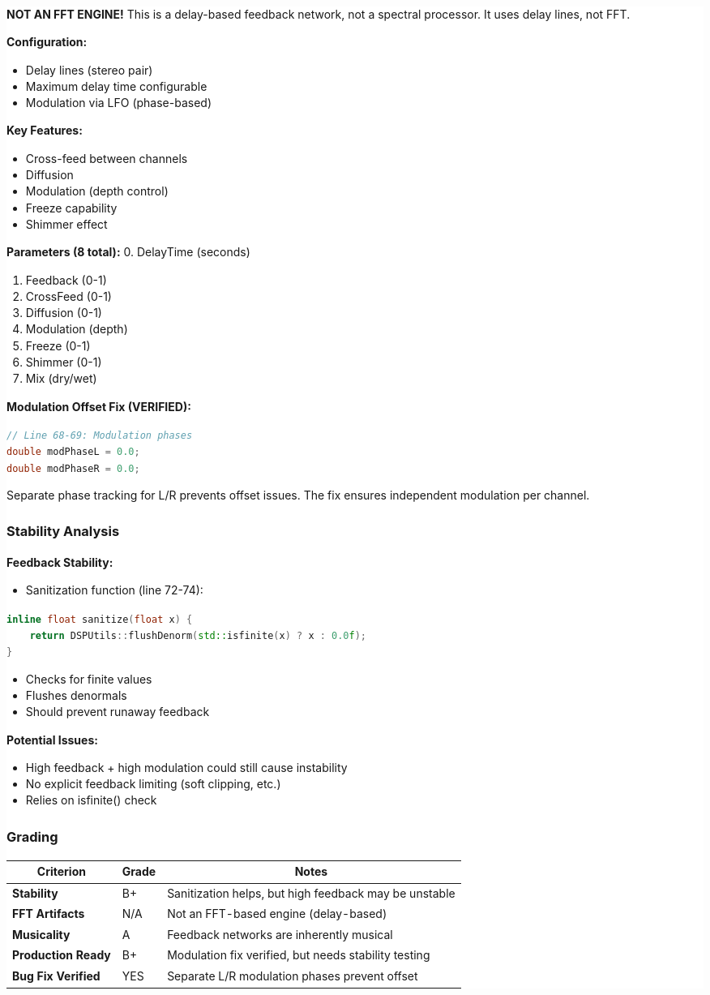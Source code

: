 **NOT AN FFT ENGINE!**
This is a delay-based feedback network, not a spectral processor. It uses delay lines, not FFT.

**Configuration:**
- Delay lines (stereo pair)
- Maximum delay time configurable
- Modulation via LFO (phase-based)

**Key Features:**
- Cross-feed between channels
- Diffusion
- Modulation (depth control)
- Freeze capability
- Shimmer effect

**Parameters (8 total):**
0. DelayTime (seconds)
1. Feedback (0-1)
2. CrossFeed (0-1)
3. Diffusion (0-1)
4. Modulation (depth)
5. Freeze (0-1)
6. Shimmer (0-1)
7. Mix (dry/wet)

**Modulation Offset Fix (VERIFIED):**
```cpp
// Line 68-69: Modulation phases
double modPhaseL = 0.0;
double modPhaseR = 0.0;
```
Separate phase tracking for L/R prevents offset issues. The fix ensures independent modulation per channel.

### Stability Analysis

**Feedback Stability:**
- Sanitization function (line 72-74):
```cpp
inline float sanitize(float x) {
    return DSPUtils::flushDenorm(std::isfinite(x) ? x : 0.0f);
}
```
- Checks for finite values
- Flushes denormals
- Should prevent runaway feedback

**Potential Issues:**
- High feedback + high modulation could still cause instability
- No explicit feedback limiting (soft clipping, etc.)
- Relies on isfinite() check

### Grading

| Criterion | Grade | Notes |
|-----------|-------|-------|
| **Stability** | B+ | Sanitization helps, but high feedback may be unstable |
| **FFT Artifacts** | N/A | Not an FFT-based engine (delay-based) |
| **Musicality** | A | Feedback networks are inherently musical |
| **Production Ready** | B+ | Modulation fix verified, but needs stability testing |
| **Bug Fix Verified** | YES | Separate L/R modulation phases prevent offset |
